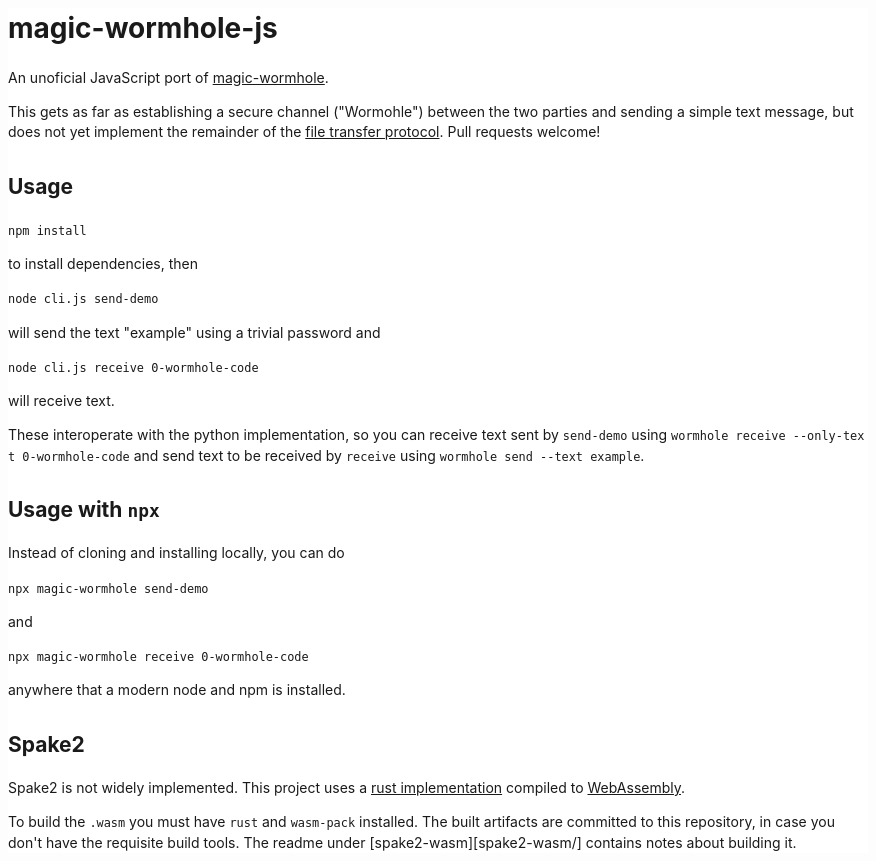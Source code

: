 # magic-wormhole-js

An unoficial JavaScript port of [magic-wormhole](https://github.com/warner/magic-wormhole).

This gets as far as establishing a secure channel ("Wormohle") between the two parties and sending a simple text message, but does not yet implement the remainder of the [file transfer protocol](https://github.com/warner/magic-wormhole/blob/master/docs/file-transfer-protocol.md). Pull requests welcome!


## Usage

```
npm install
```
to install dependencies, then

```
node cli.js send-demo
```
will send the text "example" using a trivial password and


```
node cli.js receive 0-wormhole-code
```
will receive text.

These interoperate with the python implementation, so you can receive text sent by `send-demo` using `wormhole receive --only-text 0-wormhole-code` and send text to be received by `receive` using `wormhole send --text example`.


## Usage with `npx`

Instead of cloning and installing locally, you can do
```
npx magic-wormhole send-demo
```
and

```
npx magic-wormhole receive 0-wormhole-code
```

anywhere that a modern node and npm is installed.

## Spake2

Spake2 is not widely implemented. This project uses a [rust implementation](https://github.com/RustCrypto/PAKEs/tree/master/spake2) compiled to [WebAssembly](https://en.wikipedia.org/wiki/WebAssembly).

To build the `.wasm` you must have `rust` and `wasm-pack` installed. The built artifacts are committed to this repository, in case you don't have the requisite build tools. The readme under [spake2-wasm][spake2-wasm/] contains notes about building it.

